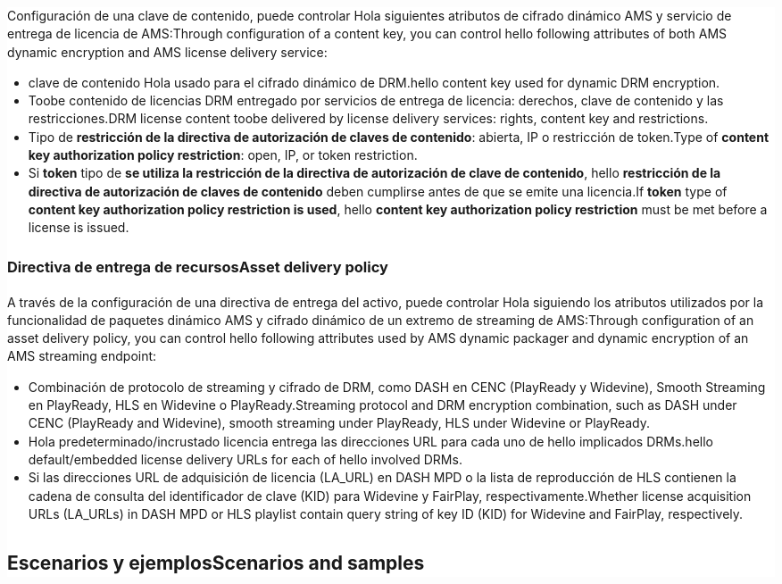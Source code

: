 <span data-ttu-id="46200-149">Configuración de una clave de contenido, puede controlar Hola siguientes atributos de cifrado dinámico AMS y servicio de entrega de licencia de AMS:</span><span class="sxs-lookup"><span data-stu-id="46200-149">Through configuration of a content key, you can control hello following attributes of both AMS dynamic encryption and AMS license delivery service:</span></span>

* <span data-ttu-id="46200-150">clave de contenido Hola usado para el cifrado dinámico de DRM.</span><span class="sxs-lookup"><span data-stu-id="46200-150">hello content key used for dynamic DRM encryption.</span></span>
* <span data-ttu-id="46200-151">Toobe contenido de licencias DRM entregado por servicios de entrega de licencia: derechos, clave de contenido y las restricciones.</span><span class="sxs-lookup"><span data-stu-id="46200-151">DRM license content toobe delivered by license delivery services: rights, content key and restrictions.</span></span>
* <span data-ttu-id="46200-152">Tipo de **restricción de la directiva de autorización de claves de contenido**: abierta, IP o restricción de token.</span><span class="sxs-lookup"><span data-stu-id="46200-152">Type of **content key authorization policy restriction**: open, IP, or token restriction.</span></span>
* <span data-ttu-id="46200-153">Si **token** tipo de **se utiliza la restricción de la directiva de autorización de clave de contenido**, hello **restricción de la directiva de autorización de claves de contenido** deben cumplirse antes de que se emite una licencia.</span><span class="sxs-lookup"><span data-stu-id="46200-153">If **token** type of **content key authorization policy restriction is used**, hello **content key authorization policy restriction** must be met before a license is issued.</span></span>

### <a name="asset-delivery-policy"></a><span data-ttu-id="46200-154">Directiva de entrega de recursos</span><span class="sxs-lookup"><span data-stu-id="46200-154">Asset delivery policy</span></span>

<span data-ttu-id="46200-155">A través de la configuración de una directiva de entrega del activo, puede controlar Hola siguiendo los atributos utilizados por la funcionalidad de paquetes dinámico AMS y cifrado dinámico de un extremo de streaming de AMS:</span><span class="sxs-lookup"><span data-stu-id="46200-155">Through configuration of an asset delivery policy, you can control hello following attributes used by AMS dynamic packager and dynamic encryption of an AMS streaming endpoint:</span></span>

* <span data-ttu-id="46200-156">Combinación de protocolo de streaming y cifrado de DRM, como DASH en CENC (PlayReady y Widevine), Smooth Streaming en PlayReady, HLS en Widevine o PlayReady.</span><span class="sxs-lookup"><span data-stu-id="46200-156">Streaming protocol and DRM encryption combination, such as DASH under CENC (PlayReady and Widevine), smooth streaming under PlayReady, HLS under Widevine or PlayReady.</span></span>
* <span data-ttu-id="46200-157">Hola predeterminado/incrustado licencia entrega las direcciones URL para cada uno de hello implicados DRMs.</span><span class="sxs-lookup"><span data-stu-id="46200-157">hello default/embedded license delivery URLs for each of hello involved DRMs.</span></span>
* <span data-ttu-id="46200-158">Si las direcciones URL de adquisición de licencia (LA_URL) en DASH MPD o la lista de reproducción de HLS contienen la cadena de consulta del identificador de clave (KID) para Widevine y FairPlay, respectivamente.</span><span class="sxs-lookup"><span data-stu-id="46200-158">Whether license acquisition URLs (LA_URLs) in DASH MPD or HLS playlist contain query string of key ID (KID) for Widevine and FairPlay, respectively.</span></span>

## <a name="scenarios-and-samples"></a><span data-ttu-id="46200-159">Escenarios y ejemplos</span><span class="sxs-lookup"><span data-stu-id="46200-159">Scenarios and samples</span></span>
